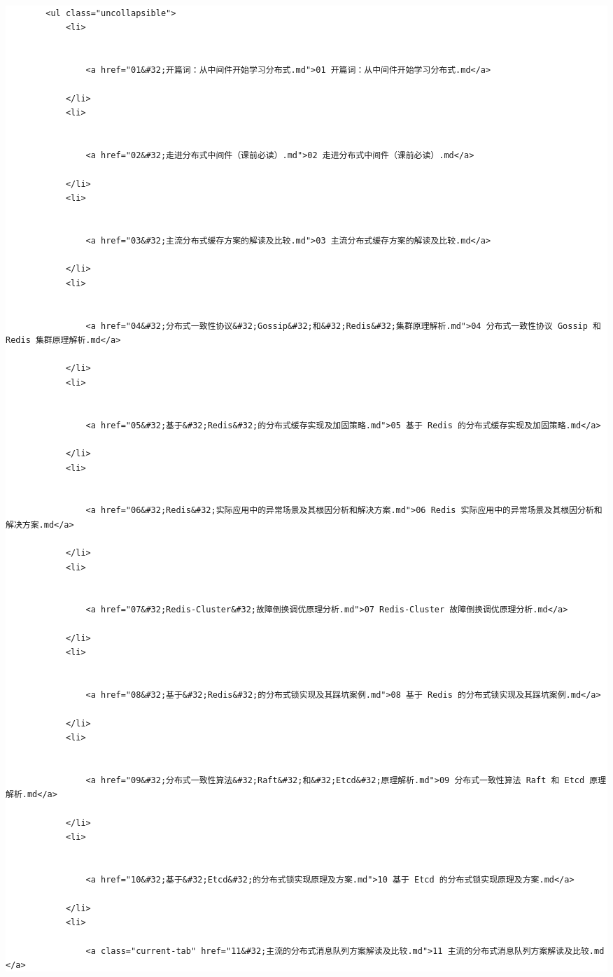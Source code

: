             <ul class="uncollapsible">
                <li>

                    
                    <a href="01&#32;开篇词：从中间件开始学习分布式.md">01 开篇词：从中间件开始学习分布式.md</a>

                </li>
                <li>

                    
                    <a href="02&#32;走进分布式中间件（课前必读）.md">02 走进分布式中间件（课前必读）.md</a>

                </li>
                <li>

                    
                    <a href="03&#32;主流分布式缓存方案的解读及比较.md">03 主流分布式缓存方案的解读及比较.md</a>

                </li>
                <li>

                    
                    <a href="04&#32;分布式一致性协议&#32;Gossip&#32;和&#32;Redis&#32;集群原理解析.md">04 分布式一致性协议 Gossip 和 Redis 集群原理解析.md</a>

                </li>
                <li>

                    
                    <a href="05&#32;基于&#32;Redis&#32;的分布式缓存实现及加固策略.md">05 基于 Redis 的分布式缓存实现及加固策略.md</a>

                </li>
                <li>

                    
                    <a href="06&#32;Redis&#32;实际应用中的异常场景及其根因分析和解决方案.md">06 Redis 实际应用中的异常场景及其根因分析和解决方案.md</a>

                </li>
                <li>

                    
                    <a href="07&#32;Redis-Cluster&#32;故障倒换调优原理分析.md">07 Redis-Cluster 故障倒换调优原理分析.md</a>

                </li>
                <li>

                    
                    <a href="08&#32;基于&#32;Redis&#32;的分布式锁实现及其踩坑案例.md">08 基于 Redis 的分布式锁实现及其踩坑案例.md</a>

                </li>
                <li>

                    
                    <a href="09&#32;分布式一致性算法&#32;Raft&#32;和&#32;Etcd&#32;原理解析.md">09 分布式一致性算法 Raft 和 Etcd 原理解析.md</a>

                </li>
                <li>

                    
                    <a href="10&#32;基于&#32;Etcd&#32;的分布式锁实现原理及方案.md">10 基于 Etcd 的分布式锁实现原理及方案.md</a>

                </li>
                <li>

                    <a class="current-tab" href="11&#32;主流的分布式消息队列方案解读及比较.md">11 主流的分布式消息队列方案解读及比较.md</a>
                    